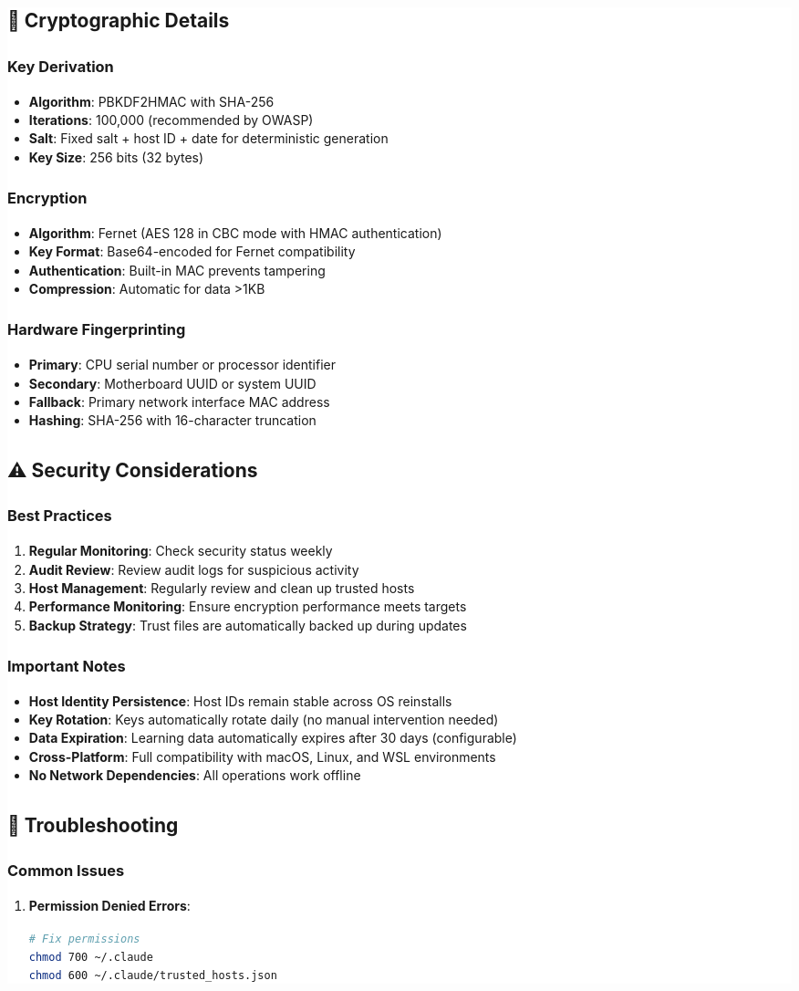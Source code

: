 ## 🔐 Cryptographic Details

### Key Derivation

- **Algorithm**: PBKDF2HMAC with SHA-256
- **Iterations**: 100,000 (recommended by OWASP)
- **Salt**: Fixed salt + host ID + date for deterministic generation
- **Key Size**: 256 bits (32 bytes)

### Encryption

- **Algorithm**: Fernet (AES 128 in CBC mode with HMAC authentication)
- **Key Format**: Base64-encoded for Fernet compatibility
- **Authentication**: Built-in MAC prevents tampering
- **Compression**: Automatic for data >1KB

### Hardware Fingerprinting

- **Primary**: CPU serial number or processor identifier
- **Secondary**: Motherboard UUID or system UUID
- **Fallback**: Primary network interface MAC address
- **Hashing**: SHA-256 with 16-character truncation

## ⚠️ Security Considerations

### Best Practices

1. **Regular Monitoring**: Check security status weekly
2. **Audit Review**: Review audit logs for suspicious activity
3. **Host Management**: Regularly review and clean up trusted hosts
4. **Performance Monitoring**: Ensure encryption performance meets targets
5. **Backup Strategy**: Trust files are automatically backed up during updates

### Important Notes

- **Host Identity Persistence**: Host IDs remain stable across OS reinstalls
- **Key Rotation**: Keys automatically rotate daily (no manual intervention needed)
- **Data Expiration**: Learning data automatically expires after 30 days (configurable)
- **Cross-Platform**: Full compatibility with macOS, Linux, and WSL environments
- **No Network Dependencies**: All operations work offline

## 🐛 Troubleshooting

### Common Issues

1. **Permission Denied Errors**:
   ```bash
   # Fix permissions
   chmod 700 ~/.claude
   chmod 600 ~/.claude/trusted_hosts.json
   ```
